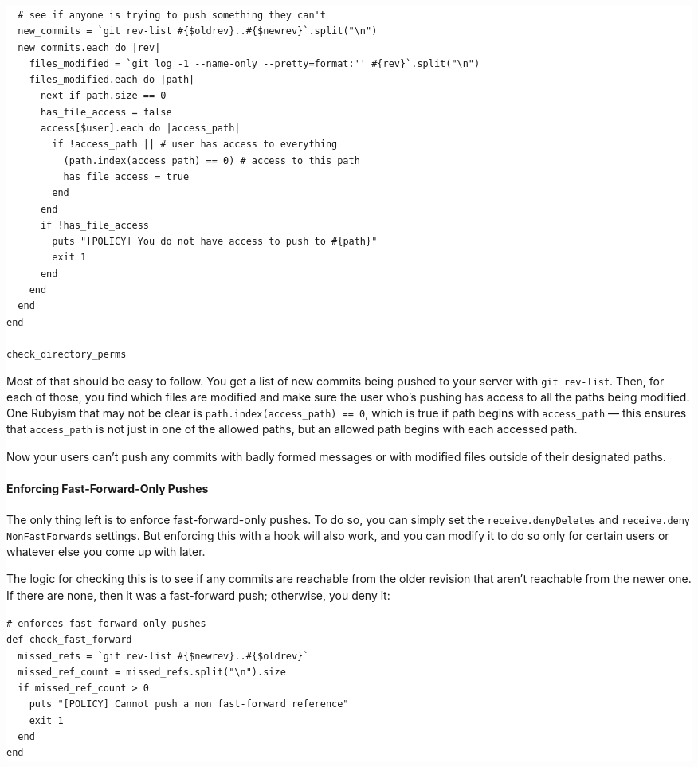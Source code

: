 	  # see if anyone is trying to push something they can't
	  new_commits = `git rev-list #{$oldrev}..#{$newrev}`.split("\n")
	  new_commits.each do |rev|
	    files_modified = `git log -1 --name-only --pretty=format:'' #{rev}`.split("\n")
	    files_modified.each do |path|
	      next if path.size == 0
	      has_file_access = false
	      access[$user].each do |access_path|
	        if !access_path || # user has access to everything
	          (path.index(access_path) == 0) # access to this path
	          has_file_access = true
	        end
	      end
	      if !has_file_access
	        puts "[POLICY] You do not have access to push to #{path}"
	        exit 1
	      end
	    end
	  end
	end

	check_directory_perms

Most of that should be easy to follow. You get a list of new commits being pushed to your server with `git rev-list`. Then, for each of those, you find which files are modified and make sure the user who’s pushing has access to all the paths being modified. One Rubyism that may not be clear is `path.index(access_path) == 0`, which is true if path begins with `access_path` — this ensures that `access_path` is not just in one of the allowed paths, but an allowed path begins with each accessed path.

Now your users can’t push any commits with badly formed messages or with modified files outside of their designated paths.

#### Enforcing Fast-Forward-Only Pushes ####

The only thing left is to enforce fast-forward-only pushes. To do so, you can simply set the `receive.denyDeletes` and `receive.denyNonFastForwards` settings. But enforcing this with a hook will also work, and you can modify it to do so only for certain users or whatever else you come up with later.

The logic for checking this is to see if any commits are reachable from the older revision that aren’t reachable from the newer one. If there are none, then it was a fast-forward push; otherwise, you deny it:

	# enforces fast-forward only pushes
	def check_fast_forward
	  missed_refs = `git rev-list #{$newrev}..#{$oldrev}`
	  missed_ref_count = missed_refs.split("\n").size
	  if missed_ref_count > 0
	    puts "[POLICY] Cannot push a non fast-forward reference"
	    exit 1
	  end
	end
